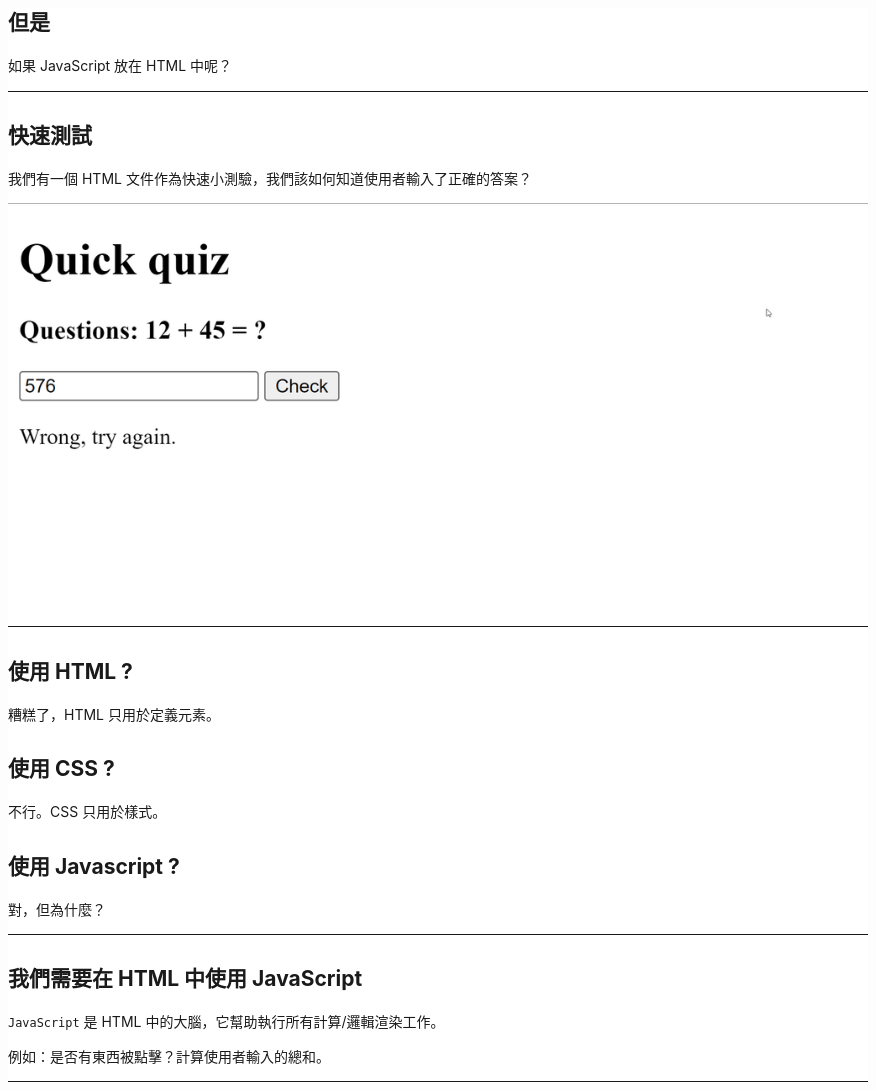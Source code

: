 
## 但是
如果 JavaScript 放在 HTML 中呢？

---

## 快速測試
我們有一個 HTML 文件作為快速小測驗，我們該如何知道使用者輸入了正確的答案？

![bg right w:640](./images/quiz-template1.png)

---

## 使用 HTML ?
糟糕了，HTML 只用於定義元素。

## 使用 CSS ?
不行。CSS 只用於樣式。

## 使用 Javascript ?
對，但為什麼？

---

## 我們需要在 HTML 中使用 JavaScript

`JavaScript` 是 HTML 中的大腦，它幫助執行所有計算/邏輯渲染工作。

例如：是否有東西被點擊？計算使用者輸入的總和。

---